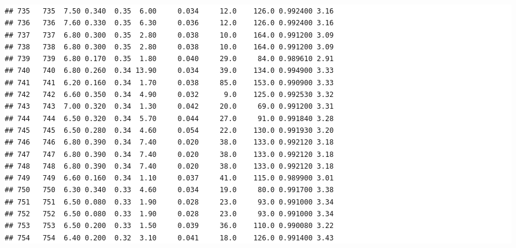     ## 735   735  7.50 0.340  0.35  6.00     0.034     12.0    126.0 0.992400 3.16
    ## 736   736  7.60 0.330  0.35  6.30     0.036     12.0    126.0 0.992400 3.16
    ## 737   737  6.80 0.300  0.35  2.80     0.038     10.0    164.0 0.991200 3.09
    ## 738   738  6.80 0.300  0.35  2.80     0.038     10.0    164.0 0.991200 3.09
    ## 739   739  6.80 0.170  0.35  1.80     0.040     29.0     84.0 0.989610 2.91
    ## 740   740  6.80 0.260  0.34 13.90     0.034     39.0    134.0 0.994900 3.33
    ## 741   741  6.20 0.160  0.34  1.70     0.038     85.0    153.0 0.990900 3.33
    ## 742   742  6.60 0.350  0.34  4.90     0.032      9.0    125.0 0.992530 3.32
    ## 743   743  7.00 0.320  0.34  1.30     0.042     20.0     69.0 0.991200 3.31
    ## 744   744  6.50 0.320  0.34  5.70     0.044     27.0     91.0 0.991840 3.28
    ## 745   745  6.50 0.280  0.34  4.60     0.054     22.0    130.0 0.991930 3.20
    ## 746   746  6.80 0.390  0.34  7.40     0.020     38.0    133.0 0.992120 3.18
    ## 747   747  6.80 0.390  0.34  7.40     0.020     38.0    133.0 0.992120 3.18
    ## 748   748  6.80 0.390  0.34  7.40     0.020     38.0    133.0 0.992120 3.18
    ## 749   749  6.60 0.160  0.34  1.10     0.037     41.0    115.0 0.989900 3.01
    ## 750   750  6.30 0.340  0.33  4.60     0.034     19.0     80.0 0.991700 3.38
    ## 751   751  6.50 0.080  0.33  1.90     0.028     23.0     93.0 0.991000 3.34
    ## 752   752  6.50 0.080  0.33  1.90     0.028     23.0     93.0 0.991000 3.34
    ## 753   753  6.50 0.200  0.33  1.50     0.039     36.0    110.0 0.990080 3.22
    ## 754   754  6.40 0.200  0.32  3.10     0.041     18.0    126.0 0.991400 3.43